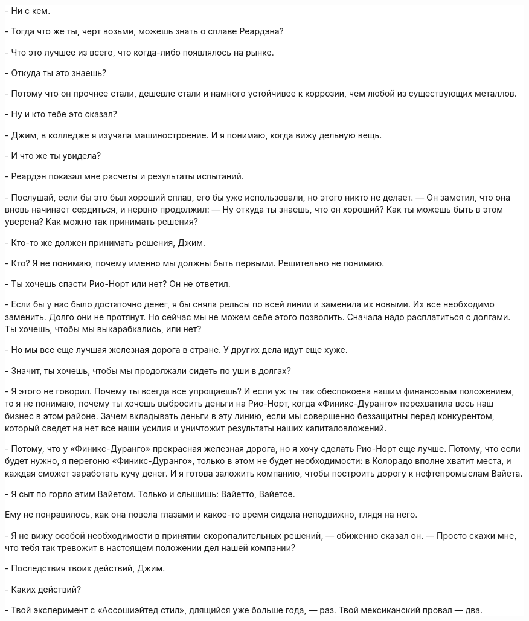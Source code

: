 \- Ни с кем.

\- Тогда что же ты, черт возьми, можешь знать о сплаве Реардэна?

\- Что это лучшее из всего, что когда-либо появлялось на рынке.

\- Откуда ты это знаешь?

\- Потому что он прочнее стали, дешевле стали и намного устойчивее к коррозии, чем любой из существующих металлов.

\- Ну и кто тебе это сказал?

\- Джим, в колледже я изучала машиностроение. И я понимаю, когда вижу дельную вещь.

\- И что же ты увидела?

\- Реардэн показал мне расчеты и результаты испытаний.

\- Послушай, если бы это был хороший сплав, его бы уже использовали, но этого никто не делает. — Он заметил, что она вновь начинает сердиться, и нервно продолжил: — Ну откуда ты знаешь, что он хороший? Как ты можешь быть в этом уверена? Как можно так принимать решения?

\- Кто-то же должен принимать решения, Джим.

\- Кто? Я не понимаю, почему именно мы должны быть первыми. Решительно не понимаю.

\- Ты хочешь спасти Рио-Норт или нет? Он не ответил.

\- Если бы у нас было достаточно денег, я бы сняла рельсы по всей линии и заменила их новыми. Их все необходимо заменить. Долго они не протянут. Но сейчас мы не можем себе этого позволить. Сначала надо расплатиться с долгами. Ты хочешь, чтобы мы выкарабкались, или нет?

\- Но мы все еще лучшая железная дорога в стране. У других дела идут еще хуже.

\- Значит, ты хочешь, чтобы мы продолжали сидеть по уши в долгах?

\- Я этого не говорил. Почему ты всегда все упрощаешь? И если уж ты так обеспокоена нашим финансовым положением, то я не понимаю, почему ты хочешь выбросить деньги на Рио-Норт, когда «Финикс-Дуранго» перехватила весь наш бизнес в этом районе. Зачем вкладывать деньги в эту линию, если мы совершенно беззащитны перед конкурентом, который сведет на нет все наши усилия и уничтожит результаты наших капиталовложений.

\- Потому, что у «Финикс-Дуранго» прекрасная железная дорога, но я хочу сделать Рио-Норт еще лучше. Потому, что если будет нужно, я перегоню «Финикс-Дуранго», только в этом не будет необходимости: в Колорадо вполне хватит места, и каждая сможет заработать кучу денег. И я готова заложить компанию, чтобы построить дорогу к нефтепромыслам Вайета.

\- Я сыт по горло этим Вайетом. Только и слышишь: Вайетто, Вайетсе.

Ему не понравилось, как она повела глазами и какое-то время сидела неподвижно, глядя на него.

\- Я не вижу особой необходимости в принятии скоропалительных решений, — обиженно сказал он. — Просто скажи мне, что тебя так тревожит в настоящем положении дел нашей компании?

\- Последствия твоих действий, Джим.

\- Каких действий?

\- Твой эксперимент с «Ассошиэйтед стил», длящийся уже больше года, — раз. Твой мексиканский провал — два.
